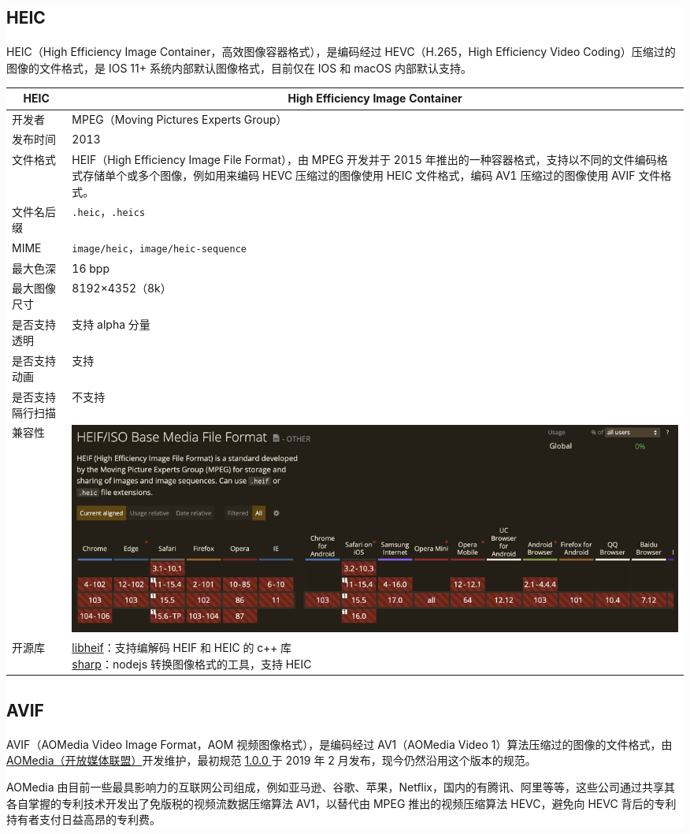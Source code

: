 ## HEIC

HEIC（High Efficiency Image Container，高效图像容器格式），是编码经过 HEVC（H.265，High Efficiency Video Coding）压缩过的图像的文件格式，是 IOS 11+ 系统内部默认图像格式，目前仅在 IOS 和 macOS 内部默认支持。

| HEIC             | High Efficiency Image Container                                                                                                                                                                                                |
| ---------------- | ------------------------------------------------------------------------------------------------------------------------------------------------------------------------------------------------------------------------------ |
| 开发者           | MPEG（Moving Pictures Experts Group）                                                                                                                                                                                          |
| 发布时间         | 2013                                                                                                                                                                                                                           |
| 文件格式         | HEIF（High Efficiency Image File Format），由 MPEG 开发并于 2015 年推出的一种容器格式，支持以不同的文件编码格式存储单个或多个图像，例如用来编码 HEVC 压缩过的图像使用 HEIC 文件格式，编码 AV1 压缩过的图像使用 AVIF 文件格式。 |
| 文件名后缀       | `.heic`，`.heics`                                                                                                                                                                                                              |
| MIME             | `image/heic`，`image/heic-sequence`                                                                                                                                                                                            |
| 最大色深         | 16 bpp                                                                                                                                                                                                                         |
| 最大图像尺寸     | 8192×4352（8k）                                                                                                                                                                                                                |
| 是否支持透明     | 支持 alpha 分量                                                                                                                                                                                                                |
| 是否支持动画     | 支持                                                                                                                                                                                                                           |
| 是否支持隔行扫描 | 不支持                                                                                                                                                                                                                         |
| 兼容性           | ![image (1)](<../public/images/image%20(1).png>)                                                                                                                                                                               |
| 开源库           | [libheif](https://github.com/strukturag/libheif)：支持编解码 HEIF 和 HEIC 的 c++ 库<br />[sharp](https://sharp.pixelplumbing.com/api-output#heif)：nodejs 转换图像格式的工具，支持 HEIC                                        |

## AVIF

AVIF（AOMedia Video Image Format，AOM 视频图像格式），是编码经过 AV1（AOMedia Video 1）算法压缩过的图像的文件格式，由 [AOMedia（开放媒体联盟）](https://aomedia.org/)开发维护，最初规范 [1.0.0 ](https://github.com/AOMediaCodec/av1-avif/releases)于 2019 年 2 月发布，现今仍然沿用这个版本的规范。

AOMedia 由目前一些最具影响力的互联网公司组成，例如亚马逊、谷歌、苹果，Netflix，国内的有腾讯、阿里等等，这些公司通过共享其各自掌握的专利技术开发出了免版税的视频流数据压缩算法 AV1，以替代由 MPEG 推出的视频压缩算法 HEVC，避免向 HEVC 背后的专利持有者支付日益高昂的专利费。

